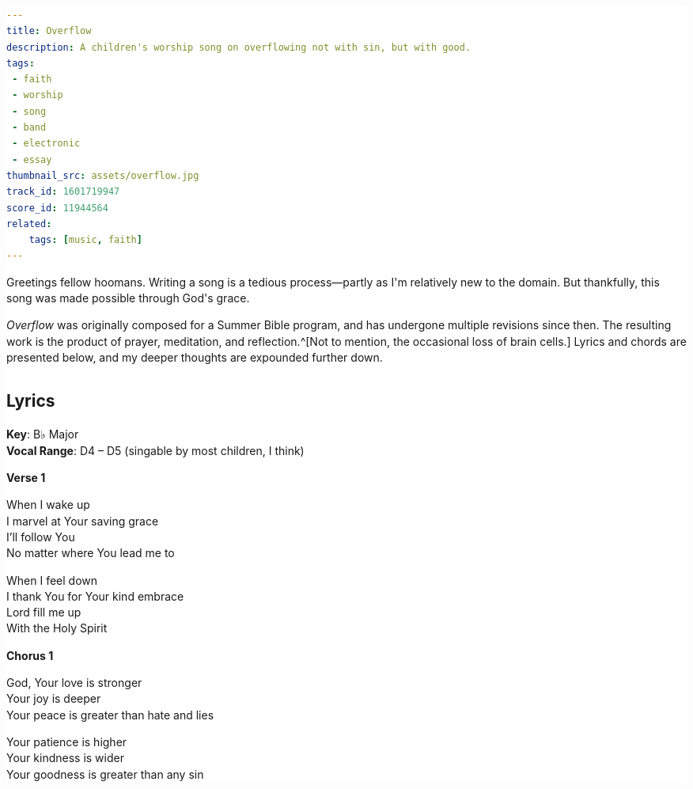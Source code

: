 ```yaml
---
title: Overflow
description: A children's worship song on overflowing not with sin, but with good.
tags:
 - faith
 - worship
 - song
 - band
 - electronic
 - essay
thumbnail_src: assets/overflow.jpg
track_id: 1601719947
score_id: 11944564
related:
    tags: [music, faith]
---
```


Greetings fellow hoomans. Writing a song is a tedious process—partly as I'm relatively new to the domain. But thankfully, this song was made possible through God's grace.

_Overflow_ was originally composed for a Summer Bible program, and has undergone multiple revisions since then. The resulting work is the product of prayer, meditation, and reflection.^[Not to mention, the occasional loss of brain cells.] Lyrics and chords are presented below, and my deeper thoughts are expounded further down.


## Lyrics

**Key**: B♭ Major  
**Vocal Range**: D4 – D5 (singable by most children, I think)

**Verse 1**

When I wake up  
I marvel at Your saving grace  
I’ll follow You  
No matter where You lead me to

When I feel down  
I thank You for Your kind embrace  
Lord fill me up  
With the Holy Spirit

**Chorus 1**

God, Your love is stronger  
Your joy is deeper  
Your peace is greater than hate and lies

Your patience is higher  
Your kindness is wider  
Your goodness is greater than any sin


[^stack]: While we're on the topic of overflow, let's avoid overflowing stacks and buffers—well, unless you're a pentester. If you know, you know. :)